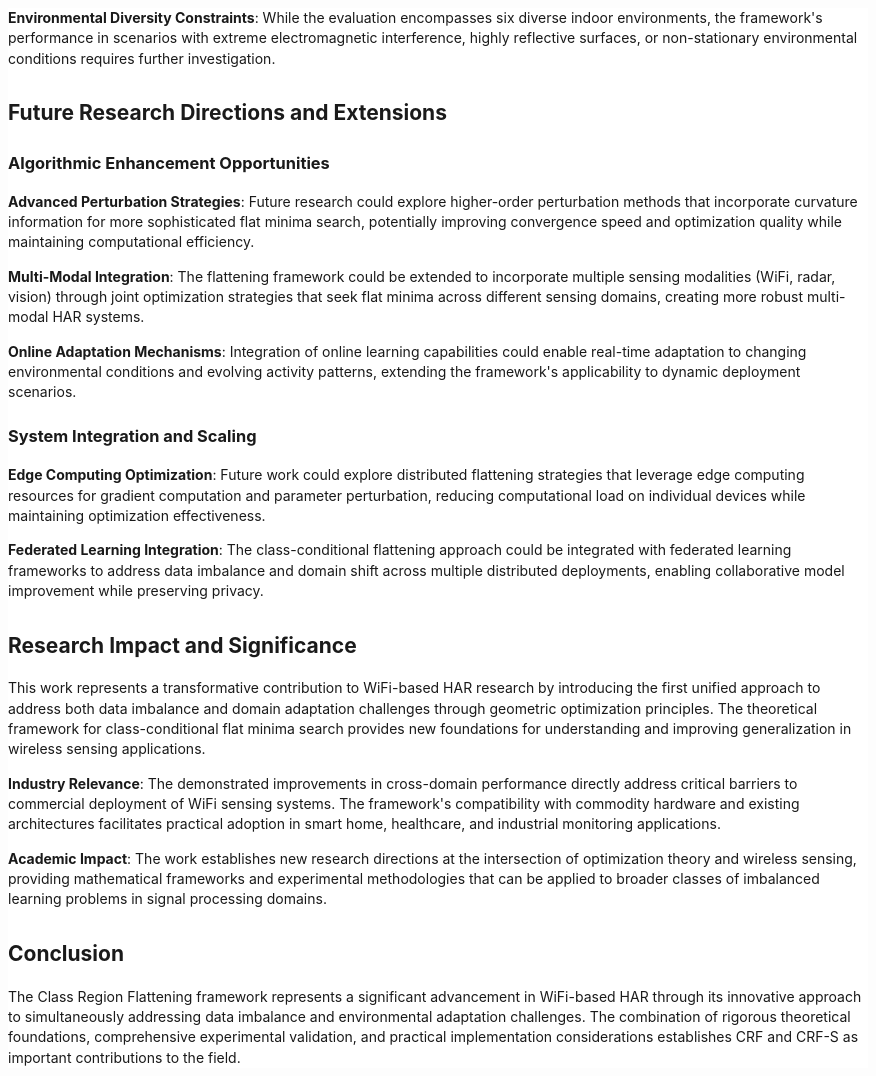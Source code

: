 **Environmental Diversity Constraints**: While the evaluation encompasses six diverse indoor environments, the framework's performance in scenarios with extreme electromagnetic interference, highly reflective surfaces, or non-stationary environmental conditions requires further investigation.

## Future Research Directions and Extensions

### Algorithmic Enhancement Opportunities

**Advanced Perturbation Strategies**: Future research could explore higher-order perturbation methods that incorporate curvature information for more sophisticated flat minima search, potentially improving convergence speed and optimization quality while maintaining computational efficiency.

**Multi-Modal Integration**: The flattening framework could be extended to incorporate multiple sensing modalities (WiFi, radar, vision) through joint optimization strategies that seek flat minima across different sensing domains, creating more robust multi-modal HAR systems.

**Online Adaptation Mechanisms**: Integration of online learning capabilities could enable real-time adaptation to changing environmental conditions and evolving activity patterns, extending the framework's applicability to dynamic deployment scenarios.

### System Integration and Scaling

**Edge Computing Optimization**: Future work could explore distributed flattening strategies that leverage edge computing resources for gradient computation and parameter perturbation, reducing computational load on individual devices while maintaining optimization effectiveness.

**Federated Learning Integration**: The class-conditional flattening approach could be integrated with federated learning frameworks to address data imbalance and domain shift across multiple distributed deployments, enabling collaborative model improvement while preserving privacy.

## Research Impact and Significance

This work represents a transformative contribution to WiFi-based HAR research by introducing the first unified approach to address both data imbalance and domain adaptation challenges through geometric optimization principles. The theoretical framework for class-conditional flat minima search provides new foundations for understanding and improving generalization in wireless sensing applications.

**Industry Relevance**: The demonstrated improvements in cross-domain performance directly address critical barriers to commercial deployment of WiFi sensing systems. The framework's compatibility with commodity hardware and existing architectures facilitates practical adoption in smart home, healthcare, and industrial monitoring applications.

**Academic Impact**: The work establishes new research directions at the intersection of optimization theory and wireless sensing, providing mathematical frameworks and experimental methodologies that can be applied to broader classes of imbalanced learning problems in signal processing domains.

## Conclusion

The Class Region Flattening framework represents a significant advancement in WiFi-based HAR through its innovative approach to simultaneously addressing data imbalance and environmental adaptation challenges. The combination of rigorous theoretical foundations, comprehensive experimental validation, and practical implementation considerations establishes CRF and CRF-S as important contributions to the field.
